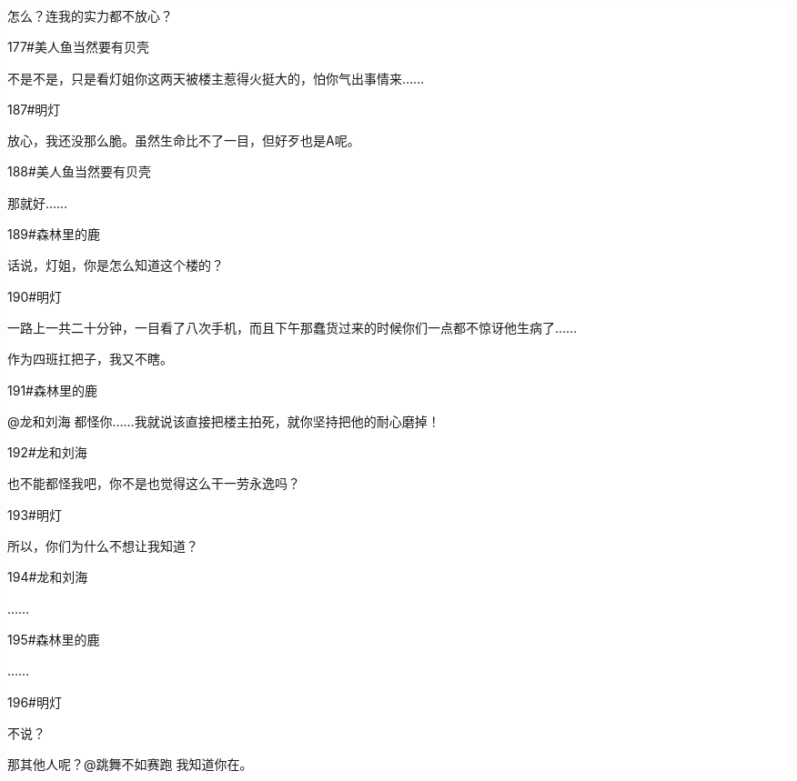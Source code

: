 怎么？连我的实力都不放心？



177#美人鱼当然要有贝壳

不是不是，只是看灯姐你这两天被楼主惹得火挺大的，怕你气出事情来……



187#明灯

放心，我还没那么脆。虽然生命比不了一目，但好歹也是A呢。



188#美人鱼当然要有贝壳

那就好……



189#森林里的鹿

话说，灯姐，你是怎么知道这个楼的？



190#明灯

一路上一共二十分钟，一目看了八次手机，而且下午那蠢货过来的时候你们一点都不惊讶他生病了……

作为四班扛把子，我又不瞎。



191#森林里的鹿

@龙和刘海 都怪你……我就说该直接把楼主拍死，就你坚持把他的耐心磨掉！



192#龙和刘海

也不能都怪我吧，你不是也觉得这么干一劳永逸吗？



193#明灯

所以，你们为什么不想让我知道？



194#龙和刘海

……



195#森林里的鹿

……



196#明灯

不说？

那其他人呢？@跳舞不如赛跑 我知道你在。
